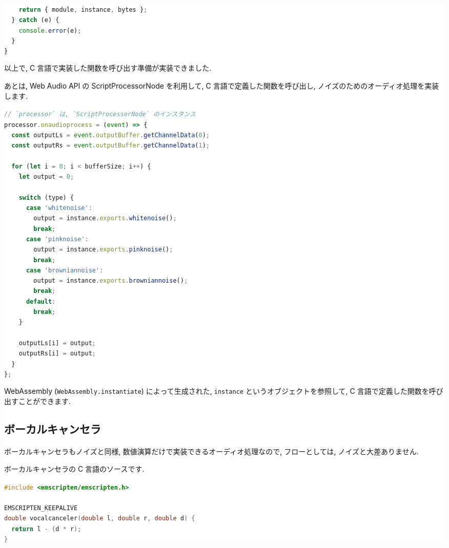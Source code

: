 ```JavaScript
    return { module, instance, bytes };
  } catch (e) {
    console.error(e);
  }
}
```

以上で, C 言語で実装した関数を呼び出す準備が実装できました.

あとは, Web Audio API の ScriptProcessorNode を利用して, C 言語で定義した関数を呼び出し, ノイズのためのオーディオ処理を実装します.

```JavaScript
// `processor` は, `ScriptProcessorNode` のインスタンス
processor.onaudioprocess = (event) => {
  const outputLs = event.outputBuffer.getChannelData(0);
  const outputRs = event.outputBuffer.getChannelData(1);

  for (let i = 0; i < bufferSize; i++) {
    let output = 0;

    switch (type) {
      case 'whitenoise':
        output = instance.exports.whitenoise();
        break;
      case 'pinknoise':
        output = instance.exports.pinknoise();
        break;
      case 'browniannoise':
        output = instance.exports.browniannoise();
        break;
      default:
        break;
    }

    outputLs[i] = output;
    outputRs[i] = output;
  }
};
```

WebAssembly (`WebAssembly.instantiate`) によって生成された, `instance` というオブジェクトを参照して, C 言語で定義した関数を呼び出すことができます.

## ボーカルキャンセラ

ボーカルキャンセラもノイズと同様, 数値演算だけで実装できるオーディオ処理なので, フローとしては, ノイズと大差ありません.

ボーカルキャンセラの C 言語のソースです.

```C
#include <emscripten/emscripten.h>

EMSCRIPTEN_KEEPALIVE
double vocalcanceler(double l, double r, double d) {
  return l - (d * r);
}
```
